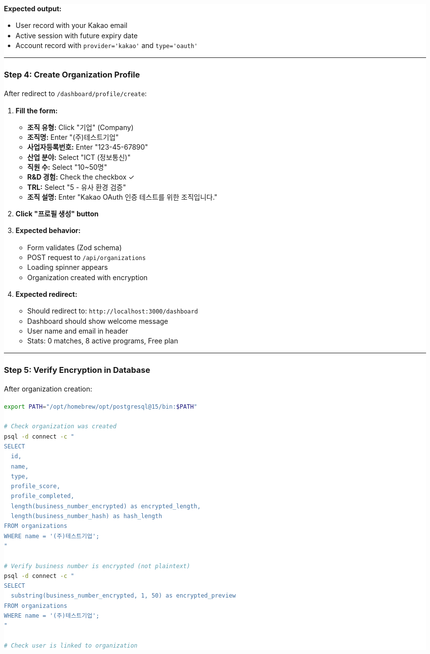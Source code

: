 **Expected output:**
- User record with your Kakao email
- Active session with future expiry date
- Account record with `provider='kakao'` and `type='oauth'`

---

### Step 4: Create Organization Profile

After redirect to `/dashboard/profile/create`:

1. **Fill the form:**
   - **조직 유형:** Click "기업" (Company)
   - **조직명:** Enter "(주)테스트기업"
   - **사업자등록번호:** Enter "123-45-67890"
   - **산업 분야:** Select "ICT (정보통신)"
   - **직원 수:** Select "10~50명"
   - **R&D 경험:** Check the checkbox ✓
   - **TRL:** Select "5 - 유사 환경 검증"
   - **조직 설명:** Enter "Kakao OAuth 인증 테스트를 위한 조직입니다."

2. **Click "프로필 생성" button**

3. **Expected behavior:**
   - Form validates (Zod schema)
   - POST request to `/api/organizations`
   - Loading spinner appears
   - Organization created with encryption

4. **Expected redirect:**
   - Should redirect to: `http://localhost:3000/dashboard`
   - Dashboard should show welcome message
   - User name and email in header
   - Stats: 0 matches, 8 active programs, Free plan

---

### Step 5: Verify Encryption in Database

After organization creation:

```bash
export PATH="/opt/homebrew/opt/postgresql@15/bin:$PATH"

# Check organization was created
psql -d connect -c "
SELECT
  id,
  name,
  type,
  profile_score,
  profile_completed,
  length(business_number_encrypted) as encrypted_length,
  length(business_number_hash) as hash_length
FROM organizations
WHERE name = '(주)테스트기업';
"

# Verify business number is encrypted (not plaintext)
psql -d connect -c "
SELECT
  substring(business_number_encrypted, 1, 50) as encrypted_preview
FROM organizations
WHERE name = '(주)테스트기업';
"

# Check user is linked to organization
```